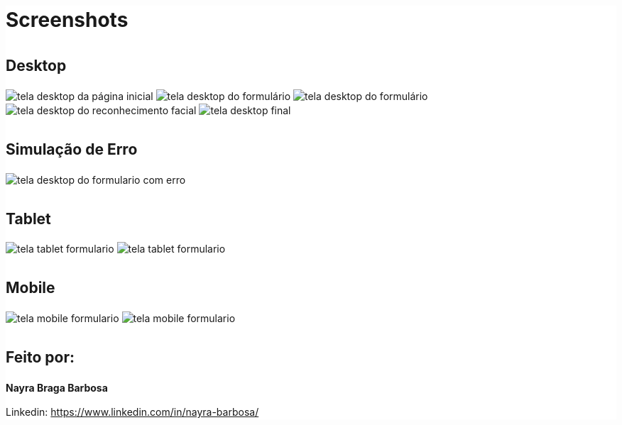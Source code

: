 # Screenshots
## Desktop

<img width="800" alt="tela desktop da página inicial" src="https://github.com/nayrabra/validando-formulario/assets/102299426/8745a742-4f43-4454-a669-9802d159cd1e#vitrinedev">

<img width="800" alt="tela desktop do formulário" src="https://github.com/nayrabra/validando-formulario/assets/102299426/1765ec1a-c1f0-4e34-886c-8ec2ef88aca4">
<img width="800" alt="tela desktop do formulário" src="https://github.com/nayrabra/validando-formulario/assets/102299426/426f15c1-aef1-43d0-8678-21df3fadef9b">

<img width="800" alt="tela desktop do reconhecimento facial" src="https://github.com/nayrabra/validando-formulario/assets/102299426/5ab6bc5b-34b3-4c99-8b7a-4fc372ee40b8">

<img width="800" alt="tela desktop final" src="https://github.com/nayrabra/validando-formulario/assets/102299426/456c6b8c-65aa-4625-a30c-80ce33a28306">

## Simulação de Erro

<img width="800" alt="tela desktop do formulario com erro" src="https://github.com/nayrabra/validando-formulario/assets/102299426/a44d952a-d136-4726-9f9a-6a90b2cc5bad">

## Tablet 

<img width="400" alt="tela tablet formulario" src="https://github.com/nayrabra/validando-formulario/assets/102299426/819612f6-daf2-47ce-9b00-ba8cde5b22f2">
<img width="400" alt="tela tablet formulario" src="https://github.com/nayrabra/validando-formulario/assets/102299426/5732f353-d4a4-48ac-a523-bdddb596f71b">

## Mobile

<img width="200" alt="tela mobile formulario" src="https://github.com/nayrabra/validando-formulario/assets/102299426/f7ab8af0-fab4-41c8-8154-2520ac08b5a9">
<img width="200" alt="tela mobile formulario" src="https://github.com/nayrabra/validando-formulario/assets/102299426/2770a156-9d4a-40df-9d44-90d57abeac6c">

## Feito por:

**Nayra Braga Barbosa**

Linkedin: https://www.linkedin.com/in/nayra-barbosa/
